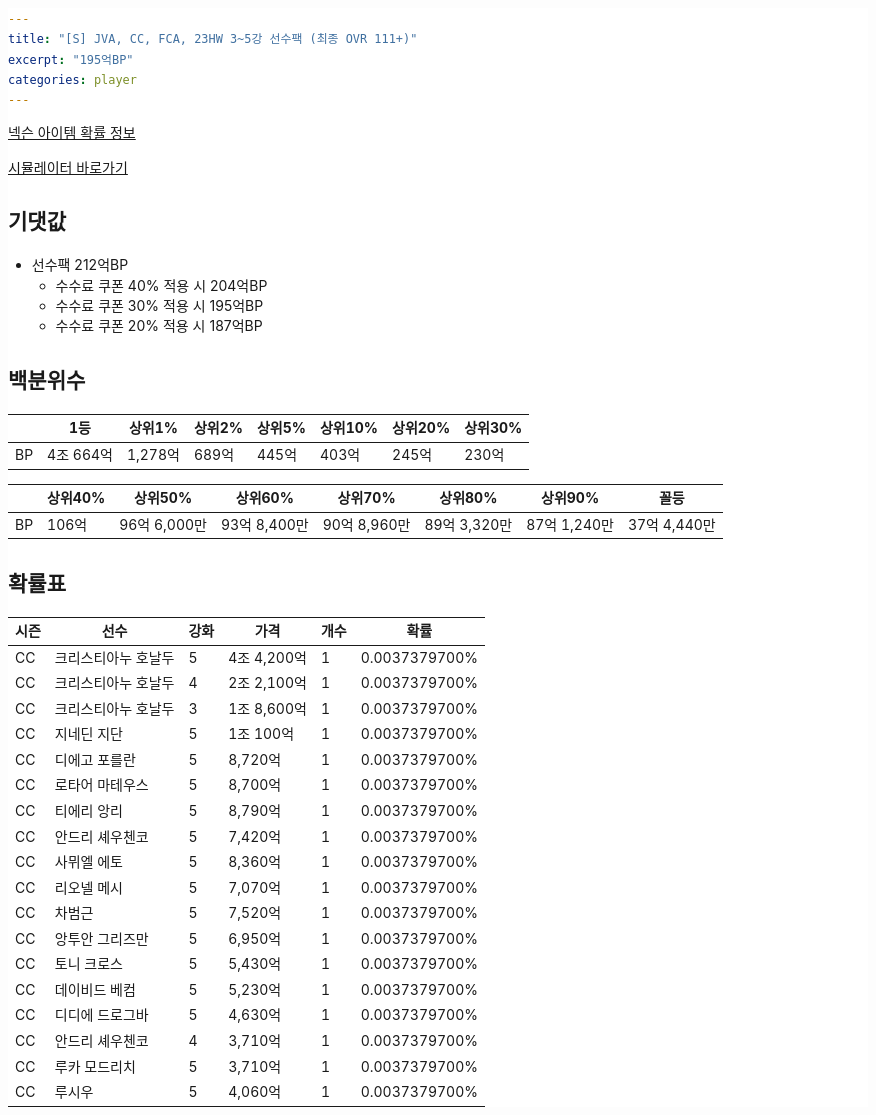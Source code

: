 ```yaml
---
title: "[S] JVA, CC, FCA, 23HW 3~5강 선수팩 (최종 OVR 111+)"
excerpt: "195억BP"
categories: player
---
```

[넥슨 아이템 확률 정보](http://iteminfo.nexon.com/probability/fco?sn=7955)

[시뮬레이터 바로가기](/simulator/7955)
## 기댓값
- 선수팩 212억BP
  - 수수료 쿠폰 40% 적용 시 204억BP
  - 수수료 쿠폰 30% 적용 시 195억BP
  - 수수료 쿠폰 20% 적용 시 187억BP


## 백분위수

||1등|상위1%|상위2%|상위5%|상위10%|상위20%|상위30%|
|---|---|---|---|---|---|---|---|
|BP|4조 664억|1,278억|689억|445억|403억|245억|230억|

||상위40%|상위50%|상위60%|상위70%|상위80%|상위90%|꼴등|
|---|---|---|---|---|---|---|---|
|BP|106억|96억 6,000만|93억 8,400만|90억 8,960만|89억 3,320만|87억 1,240만|37억 4,440만|


## 확률표

|시즌|선수|강화|가격|개수|확률|
|---|---|---|---|---|---|
|CC|크리스티아누 호날두|5|4조 4,200억|1|0.0037379700%|
|CC|크리스티아누 호날두|4|2조 2,100억|1|0.0037379700%|
|CC|크리스티아누 호날두|3|1조 8,600억|1|0.0037379700%|
|CC|지네딘 지단|5|1조 100억|1|0.0037379700%|
|CC|디에고 포를란|5|8,720억|1|0.0037379700%|
|CC|로타어 마테우스|5|8,700억|1|0.0037379700%|
|CC|티에리 앙리|5|8,790억|1|0.0037379700%|
|CC|안드리 셰우첸코|5|7,420억|1|0.0037379700%|
|CC|사뮈엘 에토|5|8,360억|1|0.0037379700%|
|CC|리오넬 메시|5|7,070억|1|0.0037379700%|
|CC|차범근|5|7,520억|1|0.0037379700%|
|CC|앙투안 그리즈만|5|6,950억|1|0.0037379700%|
|CC|토니 크로스|5|5,430억|1|0.0037379700%|
|CC|데이비드 베컴|5|5,230억|1|0.0037379700%|
|CC|디디에 드로그바|5|4,630억|1|0.0037379700%|
|CC|안드리 셰우첸코|4|3,710억|1|0.0037379700%|
|CC|루카 모드리치|5|3,710억|1|0.0037379700%|
|CC|루시우|5|4,060억|1|0.0037379700%|